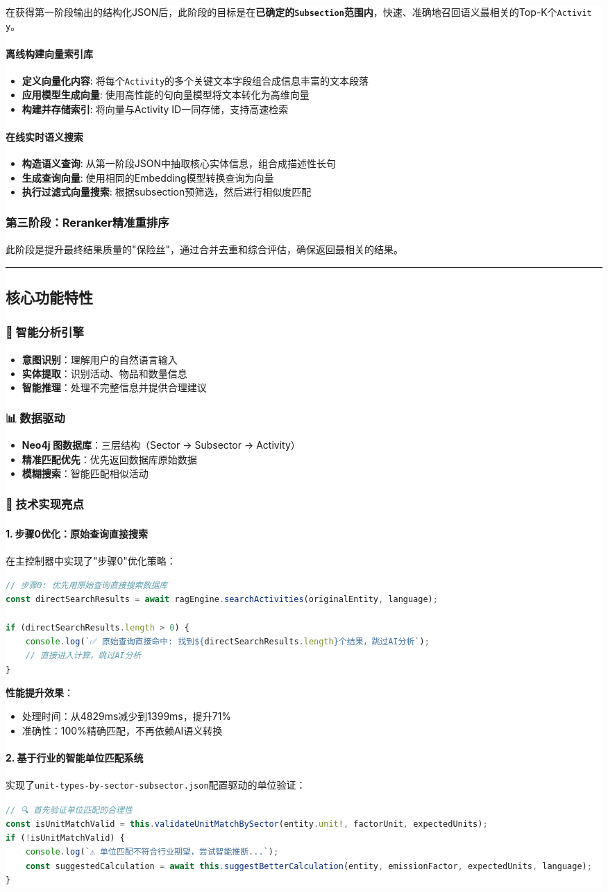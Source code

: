 在获得第一阶段输出的结构化JSON后，此阶段的目标是在**已确定的`Subsection`范围内**，快速、准确地召回语义最相关的Top-K个`Activity`。

#### 离线构建向量索引库
- **定义向量化内容**: 将每个`Activity`的多个关键文本字段组合成信息丰富的文本段落
- **应用模型生成向量**: 使用高性能的句向量模型将文本转化为高维向量
- **构建并存储索引**: 将向量与Activity ID一同存储，支持高速检索

#### 在线实时语义搜索
- **构造语义查询**: 从第一阶段JSON中抽取核心实体信息，组合成描述性长句
- **生成查询向量**: 使用相同的Embedding模型转换查询为向量
- **执行过滤式向量搜索**: 根据subsection预筛选，然后进行相似度匹配

### 第三阶段：Reranker精准重排序

此阶段是提升最终结果质量的"保险丝"，通过合并去重和综合评估，确保返回最相关的结果。

---

## 核心功能特性

### 🤖 智能分析引擎
- **意图识别**：理解用户的自然语言输入
- **实体提取**：识别活动、物品和数量信息  
- **智能推理**：处理不完整信息并提供合理建议

### 📊 数据驱动
- **Neo4j 图数据库**：三层结构（Sector → Subsector → Activity）
- **精准匹配优先**：优先返回数据库原始数据
- **模糊搜索**：智能匹配相似活动

### 🔧 技术实现亮点

#### 1. 步骤0优化：原始查询直接搜索
在主控制器中实现了"步骤0"优化策略：
```typescript
// 步骤0: 优先用原始查询直接搜索数据库
const directSearchResults = await ragEngine.searchActivities(originalEntity, language);

if (directSearchResults.length > 0) {
    console.log(`✅ 原始查询直接命中: 找到${directSearchResults.length}个结果，跳过AI分析`);
    // 直接进入计算，跳过AI分析
}
```

**性能提升效果**：
- 处理时间：从4829ms减少到1399ms，提升71%
- 准确性：100%精确匹配，不再依赖AI语义转换

#### 2. 基于行业的智能单位匹配系统
实现了`unit-types-by-sector-subsector.json`配置驱动的单位验证：

```typescript
// 🔍 首先验证单位匹配的合理性
const isUnitMatchValid = this.validateUnitMatchBySector(entity.unit!, factorUnit, expectedUnits);
if (!isUnitMatchValid) {
    console.log(`⚠️ 单位匹配不符合行业期望，尝试智能推断...`);
    const suggestedCalculation = await this.suggestBetterCalculation(entity, emissionFactor, expectedUnits, language);
}
```
